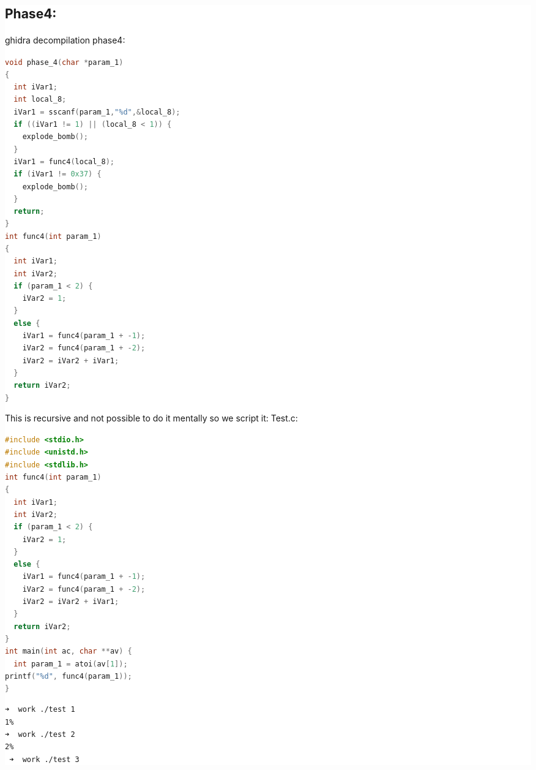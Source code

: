 ## Phase4:
ghidra decompilation phase4:
```c
void phase_4(char *param_1)
{
  int iVar1;
  int local_8;
  iVar1 = sscanf(param_1,"%d",&local_8);
  if ((iVar1 != 1) || (local_8 < 1)) {
    explode_bomb();
  }
  iVar1 = func4(local_8);
  if (iVar1 != 0x37) {
    explode_bomb();
  }
  return;
}
int func4(int param_1)
{
  int iVar1;
  int iVar2;
  if (param_1 < 2) {
    iVar2 = 1;
  }
  else {
    iVar1 = func4(param_1 + -1);
    iVar2 = func4(param_1 + -2);
    iVar2 = iVar2 + iVar1;
  }
  return iVar2;
}
```
This is recursive and not possible to do it mentally so we script it:
Test.c:
```c
#include <stdio.h>
#include <unistd.h>
#include <stdlib.h>
int func4(int param_1)
{
  int iVar1;
  int iVar2;
  if (param_1 < 2) {
    iVar2 = 1;
  }
  else {
    iVar1 = func4(param_1 + -1);
    iVar2 = func4(param_1 + -2);
    iVar2 = iVar2 + iVar1;
  }
  return iVar2;
}
int main(int ac, char **av) {
  int param_1 = atoi(av[1]);
printf("%d", func4(param_1));
}
```
```sh
➜  work ./test 1
1% 
➜  work ./test 2
2%
 ➜  work ./test 3
```